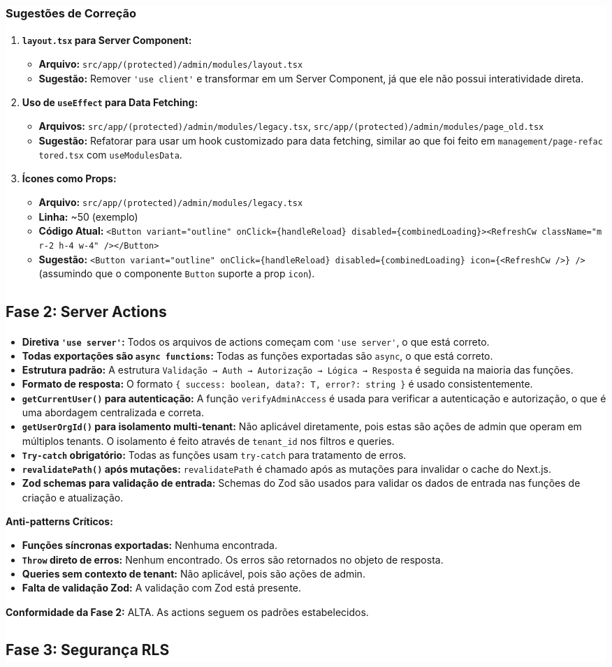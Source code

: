 ### Sugestões de Correção

1.  **`layout.tsx` para Server Component:**
    -   **Arquivo:** `src/app/(protected)/admin/modules/layout.tsx`
    -   **Sugestão:** Remover `'use client'` e transformar em um Server Component, já que ele não possui interatividade direta.

2.  **Uso de `useEffect` para Data Fetching:**
    -   **Arquivos:** `src/app/(protected)/admin/modules/legacy.tsx`, `src/app/(protected)/admin/modules/page_old.tsx`
    -   **Sugestão:** Refatorar para usar um hook customizado para data fetching, similar ao que foi feito em `management/page-refactored.tsx` com `useModulesData`.

3.  **Ícones como Props:**
    -   **Arquivo:** `src/app/(protected)/admin/modules/legacy.tsx`
    -   **Linha:** ~50 (exemplo)
    -   **Código Atual:** `<Button variant="outline" onClick={handleReload} disabled={combinedLoading}><RefreshCw className="mr-2 h-4 w-4" /></Button>`
    -   **Sugestão:** `<Button variant="outline" onClick={handleReload} disabled={combinedLoading} icon={<RefreshCw />} />` (assumindo que o componente `Button` suporte a prop `icon`).

## Fase 2: Server Actions

-   **Diretiva `'use server'`:** Todos os arquivos de actions começam com `'use server'`, o que está correto.
-   **Todas exportações são `async functions`:** Todas as funções exportadas são `async`, o que está correto.
-   **Estrutura padrão:** A estrutura `Validação → Auth → Autorização → Lógica → Resposta` é seguida na maioria das funções.
-   **Formato de resposta:** O formato `{ success: boolean, data?: T, error?: string }` é usado consistentemente.
-   **`getCurrentUser()` para autenticação:** A função `verifyAdminAccess` é usada para verificar a autenticação e autorização, o que é uma abordagem centralizada e correta.
-   **`getUserOrgId()` para isolamento multi-tenant:** Não aplicável diretamente, pois estas são ações de admin que operam em múltiplos tenants. O isolamento é feito através de `tenant_id` nos filtros e queries.
-   **`Try-catch` obrigatório:** Todas as funções usam `try-catch` para tratamento de erros.
-   **`revalidatePath()` após mutações:** `revalidatePath` é chamado após as mutações para invalidar o cache do Next.js.
-   **Zod schemas para validação de entrada:** Schemas do Zod são usados para validar os dados de entrada nas funções de criação e atualização.

**Anti-patterns Críticos:**

-   **Funções síncronas exportadas:** Nenhuma encontrada.
-   **`Throw` direto de erros:** Nenhum encontrado. Os erros são retornados no objeto de resposta.
-   **Queries sem contexto de tenant:** Não aplicável, pois são ações de admin.
-   **Falta de validação Zod:** A validação com Zod está presente.

**Conformidade da Fase 2:** ALTA. As actions seguem os padrões estabelecidos.

## Fase 3: Segurança RLS
